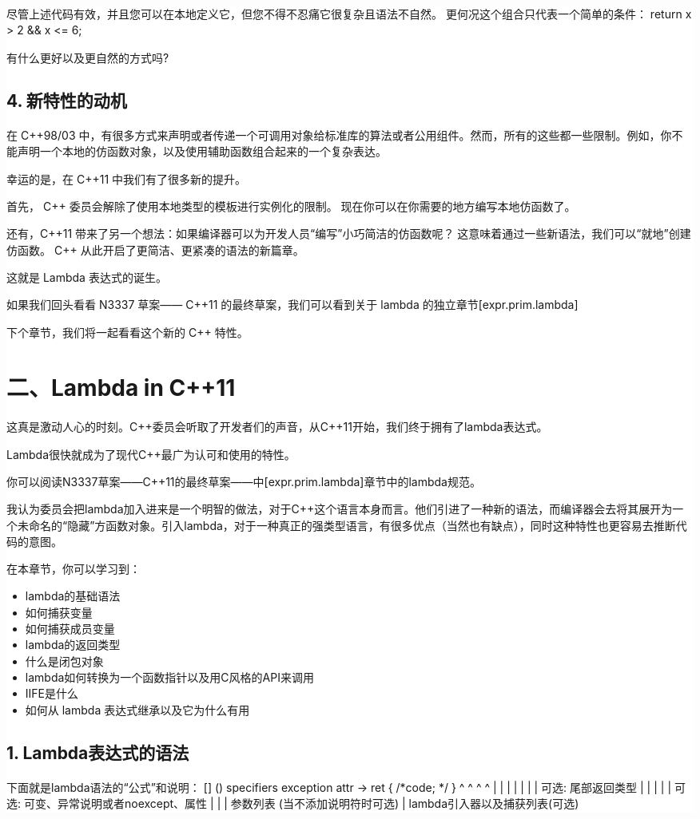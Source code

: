 尽管上述代码有效，并且您可以在本地定义它，但您不得不忍痛它很复杂且语法不自然。 更何况这个组合只代表一个简单的条件：
return x > 2 && x <= 6;

有什么更好以及更自然的方式吗?
## 4. 新特性的动机
在 C++98/03 中，有很多方式来声明或者传递一个可调用对象给标准库的算法或者公用组件。然而，所有的这些都一些限制。例如，你不能声明一个本地的仿函数对象，以及使用辅助函数组合起来的一个复杂表达。

幸运的是，在 C++11 中我们有了很多新的提升。

首先， C++ 委员会解除了使用本地类型的模板进行实例化的限制。 现在你可以在你需要的地方编写本地仿函数了。

还有，C++11 带来了另一个想法：如果编译器可以为开发人员“编写”小巧简洁的仿函数呢？ 这意味着通过一些新语法，我们可以“就地”创建仿函数。 C++ 从此开启了更简洁、更紧凑的语法的新篇章。

这就是 Lambda 表达式的诞生。

如果我们回头看看 N3337 草案—— C++11 的最终草案，我们可以看到关于 lambda 的独立章节[expr.prim.lambda]

下个章节，我们将一起看看这个新的 C++ 特性。
# 二、Lambda in C++11
这真是激动人心的时刻。C++委员会听取了开发者们的声音，从C++11开始，我们终于拥有了lambda表达式。

Lambda很快就成为了现代C++最广为认可和使用的特性。

你可以阅读N3337草案——C++11的最终草案——中[expr.prim.lambda]章节中的lambda规范。

我认为委员会把lambda加入进来是一个明智的做法，对于C++这个语言本身而言。他们引进了一种新的语法，而编译器会去将其展开为一个未命名的“隐藏”方函数对象。引入lambda，对于一种真正的强类型语言，有很多优点（当然也有缺点），同时这种特性也更容易去推断代码的意图。

在本章节，你可以学习到：
- lambda的基础语法
- 如何捕获变量
- 如何捕获成员变量
- lambda的返回类型
- 什么是闭包对象
- lambda如何转换为一个函数指针以及用C风格的API来调用
- IIFE是什么
- 如何从 lambda 表达式继承以及它为什么有用
## 1. Lambda表达式的语法
下面就是lambda语法的“公式”和说明：
[] () specifiers exception attr -> ret { /*code; */ }
^  ^  ^                            ^
|  |  |                            |
|  |  |                            可选: 尾部返回类型
|  |  |
|  |  可选: 可变、异常说明或者noexcept、属性
|  |
|  参数列表 (当不添加说明符时可选)
|
lambda引入器以及捕获列表(可选)
